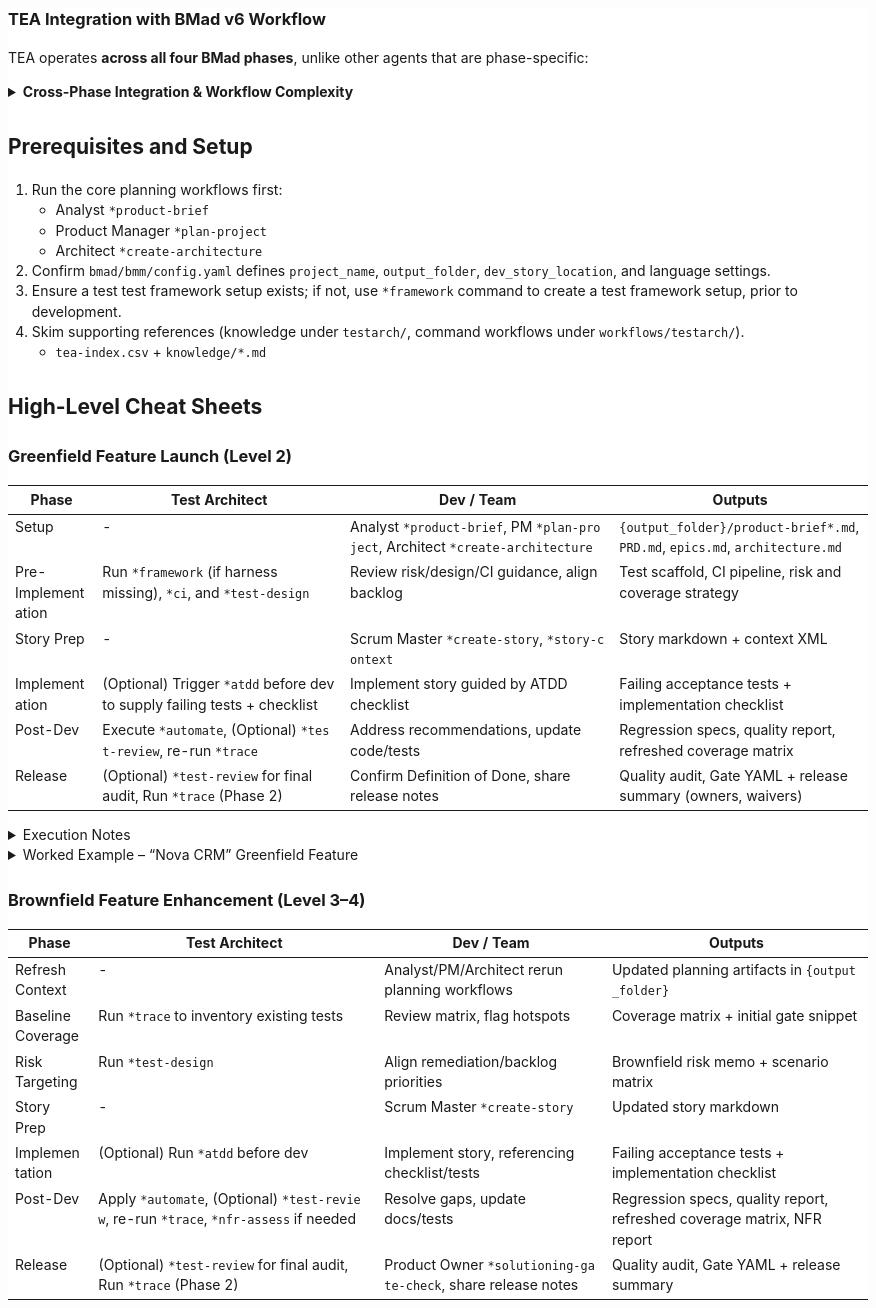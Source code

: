 ### TEA Integration with BMad v6 Workflow

TEA operates **across all four BMad phases**, unlike other agents that are
phase-specific:

<details><summary><strong>Cross-Phase Integration & Workflow Complexity</strong></summary></details>

## Prerequisites and Setup

1. Run the core planning workflows first:
   - Analyst `*product-brief`
   - Product Manager `*plan-project`
   - Architect `*create-architecture`
2. Confirm `bmad/bmm/config.yaml` defines `project_name`, `output_folder`,
   `dev_story_location`, and language settings.
3. Ensure a test test framework setup exists; if not, use `*framework` command
   to create a test framework setup, prior to development.
4. Skim supporting references (knowledge under `testarch/`, command workflows
   under `workflows/testarch/`).
   - `tea-index.csv` + `knowledge/*.md`

## High-Level Cheat Sheets

### Greenfield Feature Launch (Level 2)

| Phase              | Test Architect                                                            | Dev / Team                                                                     | Outputs                                                                      |
| ------------------ | ------------------------------------------------------------------------- | ------------------------------------------------------------------------------ | ---------------------------------------------------------------------------- |
| Setup              | -                                                                         | Analyst `*product-brief`, PM `*plan-project`, Architect `*create-architecture` | `{output_folder}/product-brief*.md`, `PRD.md`, `epics.md`, `architecture.md` |
| Pre-Implementation | Run `*framework` (if harness missing), `*ci`, and `*test-design`          | Review risk/design/CI guidance, align backlog                                  | Test scaffold, CI pipeline, risk and coverage strategy                       |
| Story Prep         | -                                                                         | Scrum Master `*create-story`, `*story-context`                                 | Story markdown + context XML                                                 |
| Implementation     | (Optional) Trigger `*atdd` before dev to supply failing tests + checklist | Implement story guided by ATDD checklist                                       | Failing acceptance tests + implementation checklist                          |
| Post-Dev           | Execute `*automate`, (Optional) `*test-review`, re-run `*trace`           | Address recommendations, update code/tests                                     | Regression specs, quality report, refreshed coverage matrix                  |
| Release            | (Optional) `*test-review` for final audit, Run `*trace` (Phase 2)         | Confirm Definition of Done, share release notes                                | Quality audit, Gate YAML + release summary (owners, waivers)                 |

<details><summary>Execution Notes</summary></details>

<details><summary>Worked Example – “Nova CRM” Greenfield Feature</summary></details>

### Brownfield Feature Enhancement (Level 3–4)

| Phase             | Test Architect                                                                         | Dev / Team                                                   | Outputs                                                                 |
| ----------------- | -------------------------------------------------------------------------------------- | ------------------------------------------------------------ | ----------------------------------------------------------------------- |
| Refresh Context   | -                                                                                      | Analyst/PM/Architect rerun planning workflows                | Updated planning artifacts in `{output_folder}`                         |
| Baseline Coverage | Run `*trace` to inventory existing tests                                               | Review matrix, flag hotspots                                 | Coverage matrix + initial gate snippet                                  |
| Risk Targeting    | Run `*test-design`                                                                     | Align remediation/backlog priorities                         | Brownfield risk memo + scenario matrix                                  |
| Story Prep        | -                                                                                      | Scrum Master `*create-story`                                 | Updated story markdown                                                  |
| Implementation    | (Optional) Run `*atdd` before dev                                                      | Implement story, referencing checklist/tests                 | Failing acceptance tests + implementation checklist                     |
| Post-Dev          | Apply `*automate`, (Optional) `*test-review`, re-run `*trace`, `*nfr-assess` if needed | Resolve gaps, update docs/tests                              | Regression specs, quality report, refreshed coverage matrix, NFR report |
| Release           | (Optional) `*test-review` for final audit, Run `*trace` (Phase 2)                      | Product Owner `*solutioning-gate-check`, share release notes | Quality audit, Gate YAML + release summary                              |

